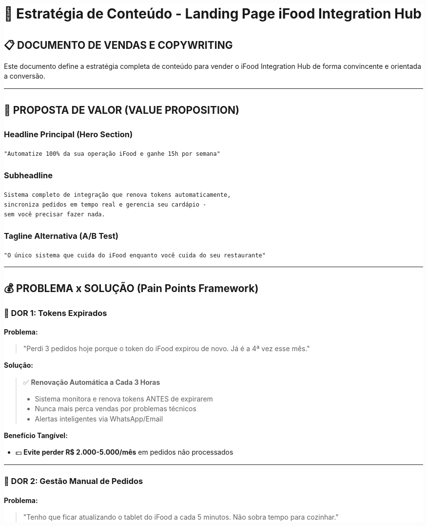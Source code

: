 # 🚀 Estratégia de Conteúdo - Landing Page iFood Integration Hub

## 📋 DOCUMENTO DE VENDAS E COPYWRITING

Este documento define a estratégia completa de conteúdo para vender o iFood Integration Hub de forma convincente e orientada a conversão.

---

## 🎯 PROPOSTA DE VALOR (VALUE PROPOSITION)

### Headline Principal (Hero Section)
```
"Automatize 100% da sua operação iFood e ganhe 15h por semana"
```

### Subheadline
```
Sistema completo de integração que renova tokens automaticamente,
sincroniza pedidos em tempo real e gerencia seu cardápio -
sem você precisar fazer nada.
```

### Tagline Alternativa (A/B Test)
```
"O único sistema que cuida do iFood enquanto você cuida do seu restaurante"
```

---

## 💰 PROBLEMA x SOLUÇÃO (Pain Points Framework)

### 🔴 DOR 1: Tokens Expirados
**Problema:**
> "Perdi 3 pedidos hoje porque o token do iFood expirou de novo. Já é a 4ª vez esse mês."

**Solução:**
> ✅ **Renovação Automática a Cada 3 Horas**
> - Sistema monitora e renova tokens ANTES de expirarem
> - Nunca mais perca vendas por problemas técnicos
> - Alertas inteligentes via WhatsApp/Email

**Benefício Tangível:**
- 💵 **Evite perder R$ 2.000-5.000/mês** em pedidos não processados

---

### 🔴 DOR 2: Gestão Manual de Pedidos
**Problema:**
> "Tenho que ficar atualizando o tablet do iFood a cada 5 minutos. Não sobra tempo para cozinhar."
